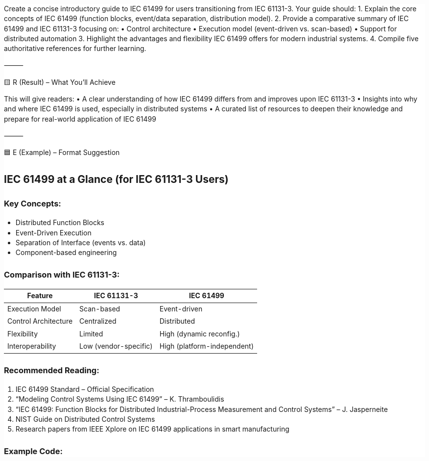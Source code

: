Create a concise introductory guide to IEC 61499 for users transitioning from IEC 61131-3. Your guide should:
	1.	Explain the core concepts of IEC 61499 (function blocks, event/data separation, distribution model).
	2.	Provide a comparative summary of IEC 61499 and IEC 61131-3 focusing on:
	•	Control architecture
	•	Execution model (event-driven vs. scan-based)
	•	Support for distributed automation
	3.	Highlight the advantages and flexibility IEC 61499 offers for modern industrial systems.
	4.	Compile five authoritative references for further learning.

⸻

🟨 R (Result) – What You’ll Achieve

This will give readers:
	•	A clear understanding of how IEC 61499 differs from and improves upon IEC 61131-3
	•	Insights into why and where IEC 61499 is used, especially in distributed systems
	•	A curated list of resources to deepen their knowledge and prepare for real-world application of IEC 61499

⸻

🟦 E (Example) – Format Suggestion

## IEC 61499 at a Glance (for IEC 61131-3 Users)

### Key Concepts:
- Distributed Function Blocks
- Event-Driven Execution
- Separation of Interface (events vs. data)
- Component-based engineering

### Comparison with IEC 61131-3:
| Feature                | IEC 61131-3         | IEC 61499              |
|------------------------|---------------------|-------------------------|
| Execution Model        | Scan-based          | Event-driven           |
| Control Architecture   | Centralized         | Distributed             |
| Flexibility            | Limited             | High (dynamic reconfig.)|
| Interoperability       | Low (vendor-specific)| High (platform-independent)|

### Recommended Reading:
1. IEC 61499 Standard – Official Specification  
2. “Modeling Control Systems Using IEC 61499” – K. Thramboulidis  
3. “IEC 61499: Function Blocks for Distributed Industrial-Process Measurement and Control Systems” – J. Jasperneite  
4. NIST Guide on Distributed Control Systems  
5. Research papers from IEEE Xplore on IEC 61499 applications in smart manufacturing

### Example Code:
